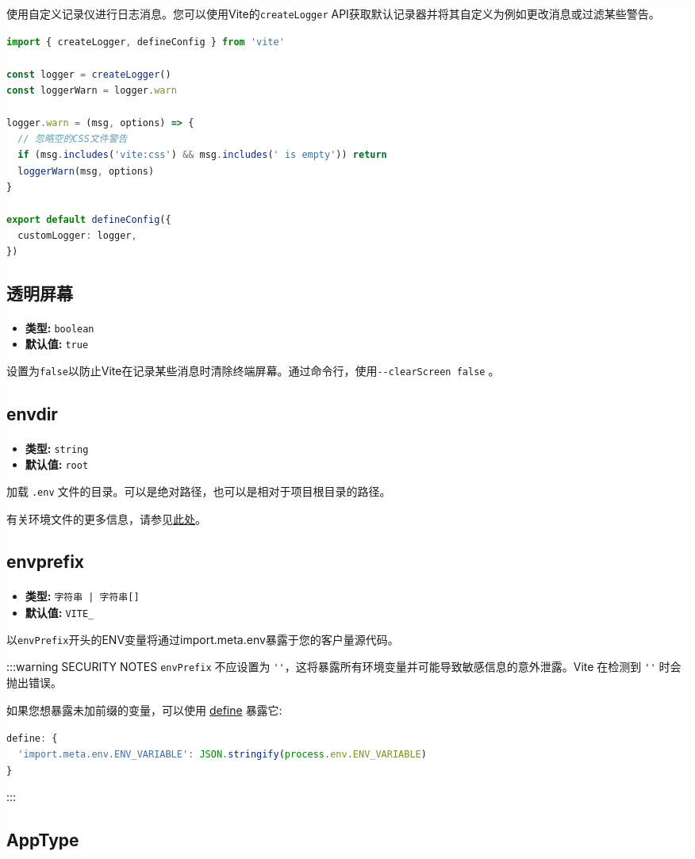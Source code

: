 使用自定义记录仪进行日志消息。您可以使用Vite的`createLogger` API获取默认记录器并将其自定义为例如更改消息或过滤某些警告。

```ts twoslash
import { createLogger, defineConfig } from 'vite'

const logger = createLogger()
const loggerWarn = logger.warn

logger.warn = (msg, options) => {
  // 忽略空的CSS文件警告
  if (msg.includes('vite:css') && msg.includes(' is empty')) return
  loggerWarn(msg, options)
}

export default defineConfig({
  customLogger: logger,
})
```

## 透明屏幕

- **类型:** `boolean`
- **默认值:** `true`

设置为`false`以防止Vite在记录某些消息时清除终端屏幕。通过命令行，使用`--clearScreen false` 。

## envdir

- **类型:** `string`
- **默认值:** `root`

加载 `.env` 文件的目录。可以是绝对路径，也可以是相对于项目根目录的路径。

有关环境文件的更多信息，请参见[此处](/en/guide/env-and-mode#env-files)。

## envprefix

- **类型:** `字符串 | 字符串[]`
- **默认值:** `VITE_`

以`envPrefix`开头的ENV变量将通过import.meta.env暴露于您的客户量源代码。

:::warning SECURITY NOTES
`envPrefix` 不应设置为 `''`，这将暴露所有环境变量并可能导致敏感信息的意外泄露。Vite 在检测到 `''` 时会抛出错误。

如果您想暴露未加前缀的变量，可以使用 [define](#define) 暴露它:

```js
define: {
  'import.meta.env.ENV_VARIABLE': JSON.stringify(process.env.ENV_VARIABLE)
}
```

:::

## AppType
